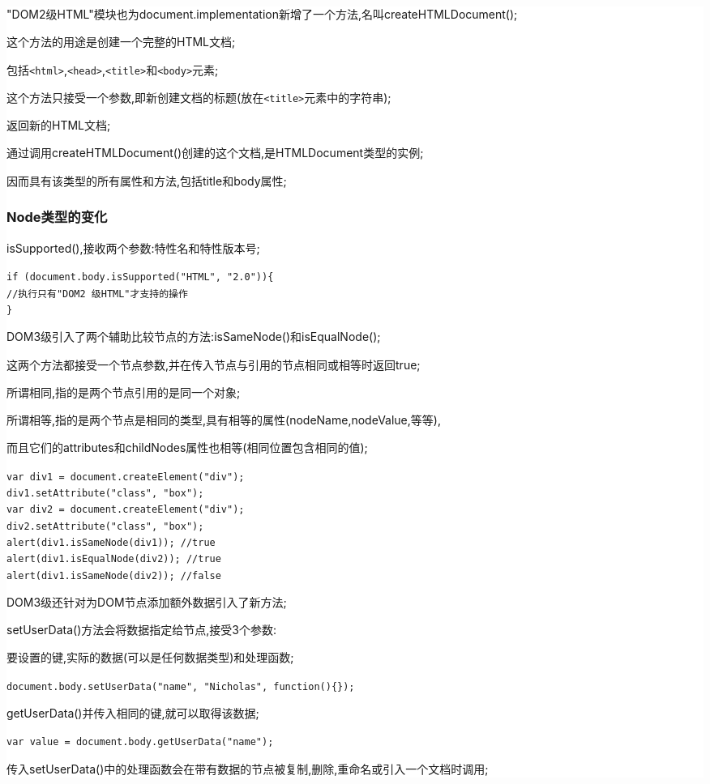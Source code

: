 "DOM2级HTML"模块也为document.implementation新增了一个方法,名叫createHTMLDocument();

这个方法的用途是创建一个完整的HTML文档;

包括`<html>`,`<head>`,`<title>`和`<body>`元素;

这个方法只接受一个参数,即新创建文档的标题(放在`<title>`元素中的字符串);

返回新的HTML文档;

通过调用createHTMLDocument()创建的这个文档,是HTMLDocument类型的实例;

因而具有该类型的所有属性和方法,包括title和body属性;

### Node类型的变化

isSupported(),接收两个参数:特性名和特性版本号;

```
if (document.body.isSupported("HTML", "2.0")){
//执行只有"DOM2 级HTML"才支持的操作
}
```

DOM3级引入了两个辅助比较节点的方法:isSameNode()和isEqualNode();

这两个方法都接受一个节点参数,并在传入节点与引用的节点相同或相等时返回true;

所谓相同,指的是两个节点引用的是同一个对象;

所谓相等,指的是两个节点是相同的类型,具有相等的属性(nodeName,nodeValue,等等),

而且它们的attributes和childNodes属性也相等(相同位置包含相同的值);

```
var div1 = document.createElement("div");
div1.setAttribute("class", "box");
var div2 = document.createElement("div");
div2.setAttribute("class", "box");
alert(div1.isSameNode(div1)); //true
alert(div1.isEqualNode(div2)); //true
alert(div1.isSameNode(div2)); //false
```

DOM3级还针对为DOM节点添加额外数据引入了新方法;

setUserData()方法会将数据指定给节点,接受3个参数:

要设置的键,实际的数据(可以是任何数据类型)和处理函数;

```
document.body.setUserData("name", "Nicholas", function(){});
```

getUserData()并传入相同的键,就可以取得该数据;

```
var value = document.body.getUserData("name");
```

传入setUserData()中的处理函数会在带有数据的节点被复制,删除,重命名或引入一个文档时调用;
